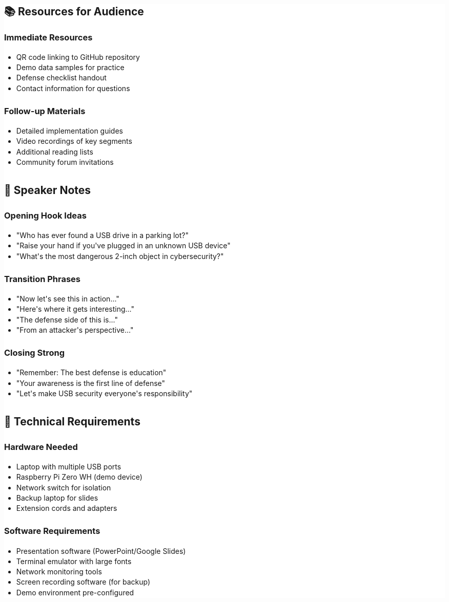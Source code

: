 ## 📚 Resources for Audience

### Immediate Resources
- QR code linking to GitHub repository
- Demo data samples for practice
- Defense checklist handout
- Contact information for questions

### Follow-up Materials
- Detailed implementation guides
- Video recordings of key segments
- Additional reading lists
- Community forum invitations

## 🎤 Speaker Notes

### Opening Hook Ideas
- "Who has ever found a USB drive in a parking lot?"
- "Raise your hand if you've plugged in an unknown USB device"
- "What's the most dangerous 2-inch object in cybersecurity?"

### Transition Phrases
- "Now let's see this in action..."
- "Here's where it gets interesting..."
- "The defense side of this is..."
- "From an attacker's perspective..."

### Closing Strong
- "Remember: The best defense is education"
- "Your awareness is the first line of defense"
- "Let's make USB security everyone's responsibility"

## 🔧 Technical Requirements

### Hardware Needed
- Laptop with multiple USB ports
- Raspberry Pi Zero WH (demo device)
- Network switch for isolation
- Backup laptop for slides
- Extension cords and adapters

### Software Requirements
- Presentation software (PowerPoint/Google Slides)
- Terminal emulator with large fonts
- Network monitoring tools
- Screen recording software (for backup)
- Demo environment pre-configured
